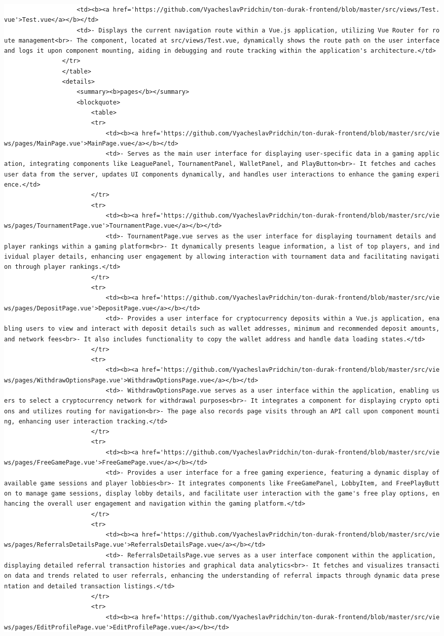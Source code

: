 						<td><b><a href='https://github.com/VyacheslavPridchin/ton-durak-frontend/blob/master/src/views/Test.vue'>Test.vue</a></b></td>
						<td>- Displays the current navigation route within a Vue.js application, utilizing Vue Router for route management<br>- The component, located at src/views/Test.vue, dynamically shows the route path on the user interface and logs it upon component mounting, aiding in debugging and route tracking within the application's architecture.</td>
					</tr>
					</table>
					<details>
						<summary><b>pages</b></summary>
						<blockquote>
							<table>
							<tr>
								<td><b><a href='https://github.com/VyacheslavPridchin/ton-durak-frontend/blob/master/src/views/pages/MainPage.vue'>MainPage.vue</a></b></td>
								<td>- Serves as the main user interface for displaying user-specific data in a gaming application, integrating components like LeaguePanel, TournamentPanel, WalletPanel, and PlayButton<br>- It fetches and caches user data from the server, updates UI components dynamically, and handles user interactions to enhance the gaming experience.</td>
							</tr>
							<tr>
								<td><b><a href='https://github.com/VyacheslavPridchin/ton-durak-frontend/blob/master/src/views/pages/TournamentPage.vue'>TournamentPage.vue</a></b></td>
								<td>- TournamentPage.vue serves as the user interface for displaying tournament details and player rankings within a gaming platform<br>- It dynamically presents league information, a list of top players, and individual player details, enhancing user engagement by allowing interaction with tournament data and facilitating navigation through player rankings.</td>
							</tr>
							<tr>
								<td><b><a href='https://github.com/VyacheslavPridchin/ton-durak-frontend/blob/master/src/views/pages/DepositPage.vue'>DepositPage.vue</a></b></td>
								<td>- Provides a user interface for cryptocurrency deposits within a Vue.js application, enabling users to view and interact with deposit details such as wallet addresses, minimum and recommended deposit amounts, and network fees<br>- It also includes functionality to copy the wallet address and handle data loading states.</td>
							</tr>
							<tr>
								<td><b><a href='https://github.com/VyacheslavPridchin/ton-durak-frontend/blob/master/src/views/pages/WithdrawOptionsPage.vue'>WithdrawOptionsPage.vue</a></b></td>
								<td>- WithdrawOptionsPage.vue serves as a user interface within the application, enabling users to select a cryptocurrency network for withdrawal purposes<br>- It integrates a component for displaying crypto options and utilizes routing for navigation<br>- The page also records page visits through an API call upon component mounting, enhancing user interaction tracking.</td>
							</tr>
							<tr>
								<td><b><a href='https://github.com/VyacheslavPridchin/ton-durak-frontend/blob/master/src/views/pages/FreeGamePage.vue'>FreeGamePage.vue</a></b></td>
								<td>- Provides a user interface for a free gaming experience, featuring a dynamic display of available game sessions and player lobbies<br>- It integrates components like FreeGamePanel, LobbyItem, and FreePlayButton to manage game sessions, display lobby details, and facilitate user interaction with the game's free play options, enhancing the overall user engagement and navigation within the gaming platform.</td>
							</tr>
							<tr>
								<td><b><a href='https://github.com/VyacheslavPridchin/ton-durak-frontend/blob/master/src/views/pages/ReferralsDetailsPage.vue'>ReferralsDetailsPage.vue</a></b></td>
								<td>- ReferralsDetailsPage.vue serves as a user interface component within the application, displaying detailed referral transaction histories and graphical data analytics<br>- It fetches and visualizes transaction data and trends related to user referrals, enhancing the understanding of referral impacts through dynamic data presentation and detailed transaction listings.</td>
							</tr>
							<tr>
								<td><b><a href='https://github.com/VyacheslavPridchin/ton-durak-frontend/blob/master/src/views/pages/EditProfilePage.vue'>EditProfilePage.vue</a></b></td>